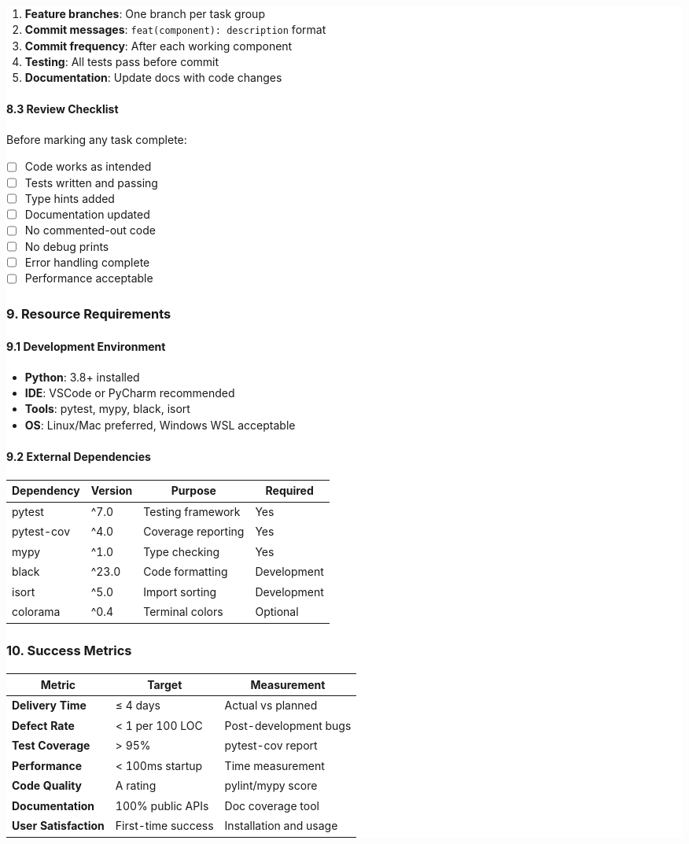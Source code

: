 1. **Feature branches**: One branch per task group
2. **Commit messages**: `feat(component): description` format
3. **Commit frequency**: After each working component
4. **Testing**: All tests pass before commit
5. **Documentation**: Update docs with code changes

#### 8.3 Review Checklist

Before marking any task complete:
- [ ] Code works as intended
- [ ] Tests written and passing
- [ ] Type hints added
- [ ] Documentation updated
- [ ] No commented-out code
- [ ] No debug prints
- [ ] Error handling complete
- [ ] Performance acceptable

### 9. Resource Requirements

#### 9.1 Development Environment

- **Python**: 3.8+ installed
- **IDE**: VSCode or PyCharm recommended
- **Tools**: pytest, mypy, black, isort
- **OS**: Linux/Mac preferred, Windows WSL acceptable

#### 9.2 External Dependencies

| Dependency | Version | Purpose | Required |
|------------|---------|---------|----------|
| pytest | ^7.0 | Testing framework | Yes |
| pytest-cov | ^4.0 | Coverage reporting | Yes |
| mypy | ^1.0 | Type checking | Yes |
| black | ^23.0 | Code formatting | Development |
| isort | ^5.0 | Import sorting | Development |
| colorama | ^0.4 | Terminal colors | Optional |

### 10. Success Metrics

| Metric | Target | Measurement |
|--------|--------|-------------|
| **Delivery Time** | ≤ 4 days | Actual vs planned |
| **Defect Rate** | < 1 per 100 LOC | Post-development bugs |
| **Test Coverage** | > 95% | pytest-cov report |
| **Performance** | < 100ms startup | Time measurement |
| **Code Quality** | A rating | pylint/mypy score |
| **Documentation** | 100% public APIs | Doc coverage tool |
| **User Satisfaction** | First-time success | Installation and usage |
